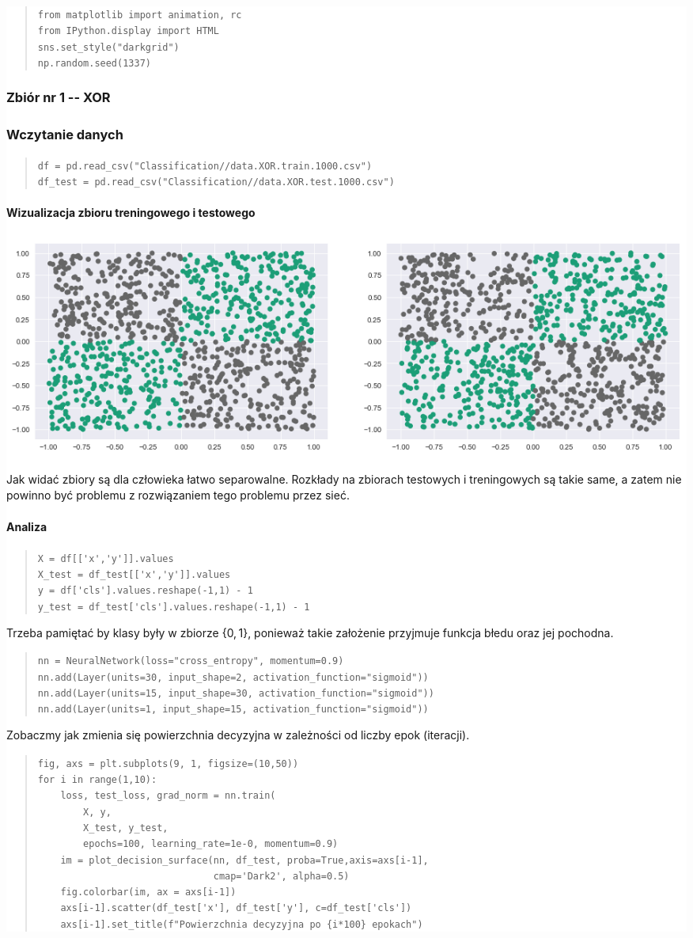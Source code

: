 >     from matplotlib import animation, rc
>     from IPython.display import HTML
>     sns.set_style("darkgrid")
>     np.random.seed(1337)

### Zbiór nr 1 -- XOR

### Wczytanie danych


>     df = pd.read_csv("Classification//data.XOR.train.1000.csv")
>     df_test = pd.read_csv("Classification//data.XOR.test.1000.csv")

#### Wizualizacja zbioru treningowego i testowego


![png](output_114_0.png)

Jak widać zbiory są dla człowieka łatwo separowalne. Rozkłady na zbiorach testowych i treningowych są takie same, a zatem nie powinno być problemu z rozwiązaniem tego problemu przez sieć.

#### Analiza

>     X = df[['x','y']].values
>     X_test = df_test[['x','y']].values
>     y = df['cls'].values.reshape(-1,1) - 1
>     y_test = df_test['cls'].values.reshape(-1,1) - 1

Trzeba pamiętać by klasy były w zbiorze $\{0, 1\}$, ponieważ takie założenie przyjmuje funkcja błedu oraz jej pochodna.

>     nn = NeuralNetwork(loss="cross_entropy", momentum=0.9)
>     nn.add(Layer(units=30, input_shape=2, activation_function="sigmoid"))
>     nn.add(Layer(units=15, input_shape=30, activation_function="sigmoid"))
>     nn.add(Layer(units=1, input_shape=15, activation_function="sigmoid"))

Zobaczmy jak zmienia się powierzchnia decyzyjna w zależności od liczby epok (iteracji).


>     fig, axs = plt.subplots(9, 1, figsize=(10,50))
>     for i in range(1,10):
>         loss, test_loss, grad_norm = nn.train(
>             X, y,
>             X_test, y_test,
>             epochs=100, learning_rate=1e-0, momentum=0.9)
>         im = plot_decision_surface(nn, df_test, proba=True,axis=axs[i-1],
>                                    cmap='Dark2', alpha=0.5)
>         fig.colorbar(im, ax = axs[i-1])
>         axs[i-1].scatter(df_test['x'], df_test['y'], c=df_test['cls'])
>         axs[i-1].set_title(f"Powierzchnia decyzyjna po {i*100} epokach")
